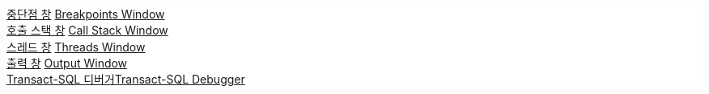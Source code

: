  <span data-ttu-id="7d2e3-173">[중단점 창](transact-sql-debugger-breakpoints-window.md) </span><span class="sxs-lookup"><span data-stu-id="7d2e3-173">[Breakpoints Window](transact-sql-debugger-breakpoints-window.md) </span></span>  
 <span data-ttu-id="7d2e3-174">[호출 스택 창](transact-sql-debugger-call-stack-window.md) </span><span class="sxs-lookup"><span data-stu-id="7d2e3-174">[Call Stack Window](transact-sql-debugger-call-stack-window.md) </span></span>  
 <span data-ttu-id="7d2e3-175">[스레드 창](transact-sql-debugger-threads-window.md) </span><span class="sxs-lookup"><span data-stu-id="7d2e3-175">[Threads Window](transact-sql-debugger-threads-window.md) </span></span>  
 <span data-ttu-id="7d2e3-176">[출력 창](transact-sql-debugger-output-window.md) </span><span class="sxs-lookup"><span data-stu-id="7d2e3-176">[Output Window](transact-sql-debugger-output-window.md) </span></span>  
 [<span data-ttu-id="7d2e3-177">Transact-SQL 디버거</span><span class="sxs-lookup"><span data-stu-id="7d2e3-177">Transact-SQL Debugger</span></span>](transact-sql-debugger.md)  
  
  
